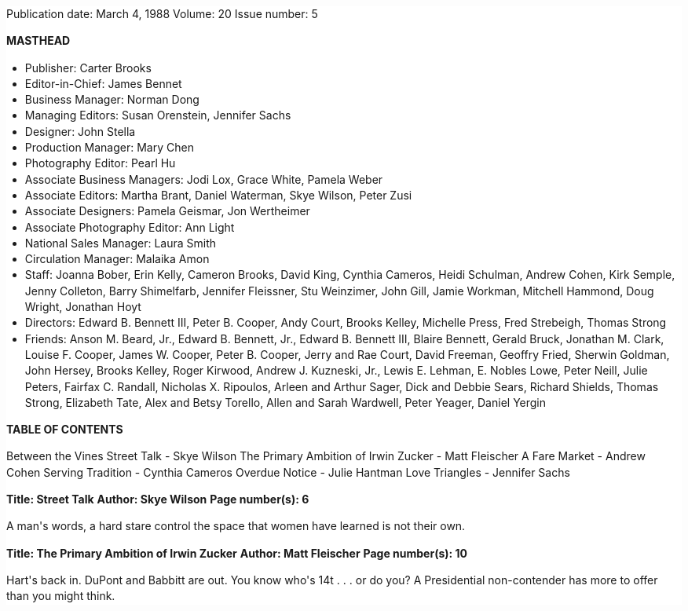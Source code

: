 Publication date: March 4, 1988
Volume: 20
Issue number: 5


**MASTHEAD**
- Publisher: Carter Brooks
- Editor-in-Chief: James Bennet
- Business Manager: Norman Dong
- Managing Editors: Susan Orenstein, Jennifer Sachs
- Designer: John Stella
- Production Manager: Mary Chen
- Photography Editor: Pearl Hu
- Associate Business Managers: Jodi Lox, Grace White, Pamela Weber
- Associate Editors: Martha Brant, Daniel Waterman, Skye Wilson, Peter Zusi
- Associate Designers: Pamela Geismar, Jon Wertheimer
- Associate Photography Editor: Ann Light
- National Sales Manager: Laura Smith
- Circulation Manager: Malaika Amon
- Staff: Joanna Bober, Erin Kelly, Cameron Brooks, David King, Cynthia Cameros, Heidi Schulman, Andrew Cohen, Kirk Semple, Jenny Colleton, Barry Shimelfarb, Jennifer Fleissner, Stu Weinzimer, John Gill, Jamie Workman, Mitchell Hammond, Doug Wright, Jonathan Hoyt
- Directors: Edward B. Bennett III, Peter B. Cooper, Andy Court, Brooks Kelley, Michelle Press, Fred Strebeigh, Thomas Strong
- Friends: Anson M. Beard, Jr., Edward B. Bennett, Jr., Edward B. Bennett III, Blaire Bennett, Gerald Bruck, Jonathan M. Clark, Louise F. Cooper, James W. Cooper, Peter B. Cooper, Jerry and Rae Court, David Freeman, Geoffry Fried, Sherwin Goldman, John Hersey, Brooks Kelley, Roger Kirwood, Andrew J. Kuzneski, Jr., Lewis E. Lehman, E. Nobles Lowe, Peter Neill, Julie Peters, Fairfax C. Randall, Nicholas X. Ripoulos, Arleen and Arthur Sager, Dick and Debbie Sears, Richard Shields, Thomas Strong, Elizabeth Tate, Alex and Betsy Torello, Allen and Sarah Wardwell, Peter Yeager, Daniel Yergin


**TABLE OF CONTENTS**

Between the Vines
Street Talk - Skye Wilson
The Primary Ambition of Irwin Zucker - Matt Fleischer
A Fare Market - Andrew Cohen
Serving Tradition - Cynthia Cameros
Overdue Notice - Julie Hantman
Love Triangles - Jennifer Sachs


**Title: Street Talk**
**Author: Skye Wilson**
**Page number(s): 6**

A man's words, a hard stare control the space that women have learned is not their own.


**Title: The Primary Ambition of Irwin Zucker**
**Author: Matt Fleischer**
**Page number(s): 10**

Hart's back in. DuPont and Babbitt are out. You know who's 14t . . . or do you? A Presidential non-contender has more to offer than you might think.
